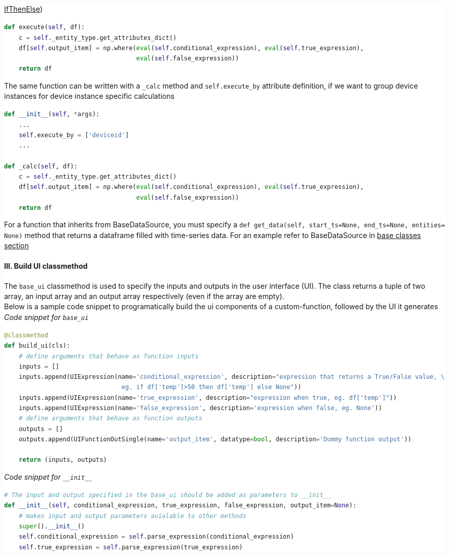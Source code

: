 [IfThenElse])
```python
def execute(self, df):
    c = self._entity_type.get_attributes_dict()
    df[self.output_item] = np.where(eval(self.conditional_expression), eval(self.true_expression),
                                    eval(self.false_expression))
    return df
```
The same function can be written with a `_calc` method and `self.execute_by` attribute definition, if we want to 
group device instances for device instance specific calculations
```python
def __init__(self, *args):
    ...
    self.execute_by = ['deviceid']
    ...

def _calc(self, df):
    c = self._entity_type.get_attributes_dict()
    df[self.output_item] = np.where(eval(self.conditional_expression), eval(self.true_expression),
                                    eval(self.false_expression))
    return df
```
For a function that inherits from BaseDataSource, you must specify a `def get_data(self, start_ts=None, end_ts=None,
entities=None)` method that returns a dataframe filled with time-series data. For an example refer to BaseDataSource 
in [base classes section](#i-base-classes)
<br>

#### III. Build UI classmethod
The `base_ui` classmethod is used to specify the inputs and outputs in the user interface (UI). The class returns a 
tuple of two array, an input array and an output array respectively (even if the array are empty).
<br>
Below is a sample code snippet to programatically build the ui components of a custom-function, followed by the UI it generates
*Code snippet for `base_ui`*
```python
@classmethod
def build_ui(cls):
    # define arguments that behave as function inputs
    inputs = []
    inputs.append(UIExpression(name='conditional_expression', description="expression that returns a True/False value, \
                                eg. if df['temp']>50 then df['temp'] else None"))
    inputs.append(UIExpression(name='true_expression', description="expression when true, eg. df['temp']"))
    inputs.append(UIExpression(name='false_expression', description='expression when false, eg. None'))
    # define arguments that behave as function outputs
    outputs = []
    outputs.append(UIFunctionOutSingle(name='output_item', datatype=bool, description='Dummy function output'))

    return (inputs, outputs)
```
*Code snippet for `__init__`*
```python
# The input and output specified in the base_ui should be added as parameters to __init__
def __init__(self, conditional_expression, true_expression, false_expression, output_item=None):
    # makes input and output parameters avialable to other methods
    super().__init__()
    self.conditional_expression = self.parse_expression(conditional_expression)
    self.true_expression = self.parse_expression(true_expression)
```

[the function catalog]: https://www.ibm.com/docs/en/maximo-monitor/8.4.0?topic=calculations-exploring-catalog
[PythonExpression]: https://www.ibm.com/docs/en/maximo-monitor/8.4.0?topic=calculations-using-expressions
[PythonFunction]: https://www.ibm.com/docs/en/maximo-monitor/8.4.0?topic=calculations-using-simple-functions-from-ui
[IfThenElse]: https://github.com/ibm-watson-iot/functions/blob/4ab8f8132330f1a6149c3dbc9189063a1373f6be/iotfunctions/bif.py#L1102
[MultilpyTwoItems]: https://github.com/ibm-watson-iot/functions/blob/4ab8f8132330f1a6149c3dbc9189063a1373f6be/iotfunctions/sample.py#L225
[add data from other sources]: https://www.ibm.com/docs/en/maximo-monitor/8.4.0?topic=data-adding-from-other-sources
[MergeSampleTimeSeries]: https://github.com/ibm-watson-iot/functions/blob/4ab8f8132330f1a6149c3dbc9189063a1373f6be/iotfunctions/sample.py#L279
[GetEntityData]: https://github.com/ibm-watson-iot/functions/blob/4ab8f8132330f1a6149c3dbc9189063a1373f6be/iotfunctions/bif.py#L1010
[Activity Duration]: https://github.com/ibm-watson-iot/functions/blob/4ab8f8132330f1a6149c3dbc9189063a1373f6be/iotfunctions/bif.py#L38
[LookupCompany]: https://github.com/ibm-watson-iot/functions/blob/4ab8f8132330f1a6149c3dbc9189063a1373f6be/iotfunctions/sample.py#L534
[DatabaseLookup]: https://github.com/ibm-watson-iot/functions/blob/4ab8f8132330f1a6149c3dbc9189063a1373f6be/iotfunctions/bif.py#L707
[HTTPPreload]: https://github.com/ibm-watson-iot/functions/blob/4ab8f8132330f1a6149c3dbc9189063a1373f6be/iotfunctions/sample.py#L106
[EntityDataGenerator]: https://github.com/ibm-watson-iot/functions/blob/4ab8f8132330f1a6149c3dbc9189063a1373f6be/iotfunctions/bif.py#L818
[DeleteInputData]: https://github.com/ibm-watson-iot/functions/blob/4ab8f8132330f1a6149c3dbc9189063a1373f6be/iotfunctions/bif.py#L746
[SCDLookup]: https://github.com/ibm-watson-iot/functions/blob/4ab8f8132330f1a6149c3dbc9189063a1373f6be/iotfunctions/bif.py#L1571
[AlertOutOfRange]: https://github.com/ibm-watson-iot/functions/blob/4ab8f8132330f1a6149c3dbc9189063a1373f6be/iotfunctions/bif.py#L310
[AlertHighValue]: https://github.com/ibm-watson-iot/functions/blob/4ab8f8132330f1a6149c3dbc9189063a1373f6be/iotfunctions/bif.py#L375
[GBMRegressor]: https://github.com/ibm-watson-iot/functions/blob/4ab8f8132330f1a6149c3dbc9189063a1373f6be/iotfunctions/anomaly.py#L1959
[BayesRidgeRegressor]: https://github.com/ibm-watson-iot/functions/blob/4ab8f8132330f1a6149c3dbc9189063a1373f6be/iotfunctions/anomaly.py#L1881
[HelloWorldAggregator]: https://github.com/ibm-watson-iot/functions/blob/4ab8f8132330f1a6149c3dbc9189063a1373f6be/iotfunctions/sample.py#L833
[AggregateWithExpression]: https://github.com/ibm-watson-iot/functions/blob/4ab8f8132330f1a6149c3dbc9189063a1373f6be/iotfunctions/bif.py#L73
[DataQualityChecks]: https://github.com/ibm-watson-iot/functions/blob/4ab8f8132330f1a6149c3dbc9189063a1373f6be/iotfunctions/data_quality.py#L24
[BaseUIControl]: https://github.com/ibm-watson-iot/functions/blob/4ab8f8132330f1a6149c3dbc9189063a1373f6be/iotfunctions/ui.py#L16
[class variables]: https://docs.python.org/3/tutorial/classes.html#class-and-instance-variables
[documentation for scope filtering]: https://www.ibm.com/docs/en/maximo-monitor/8.5.0?topic=calculations-filtering-scope-functions